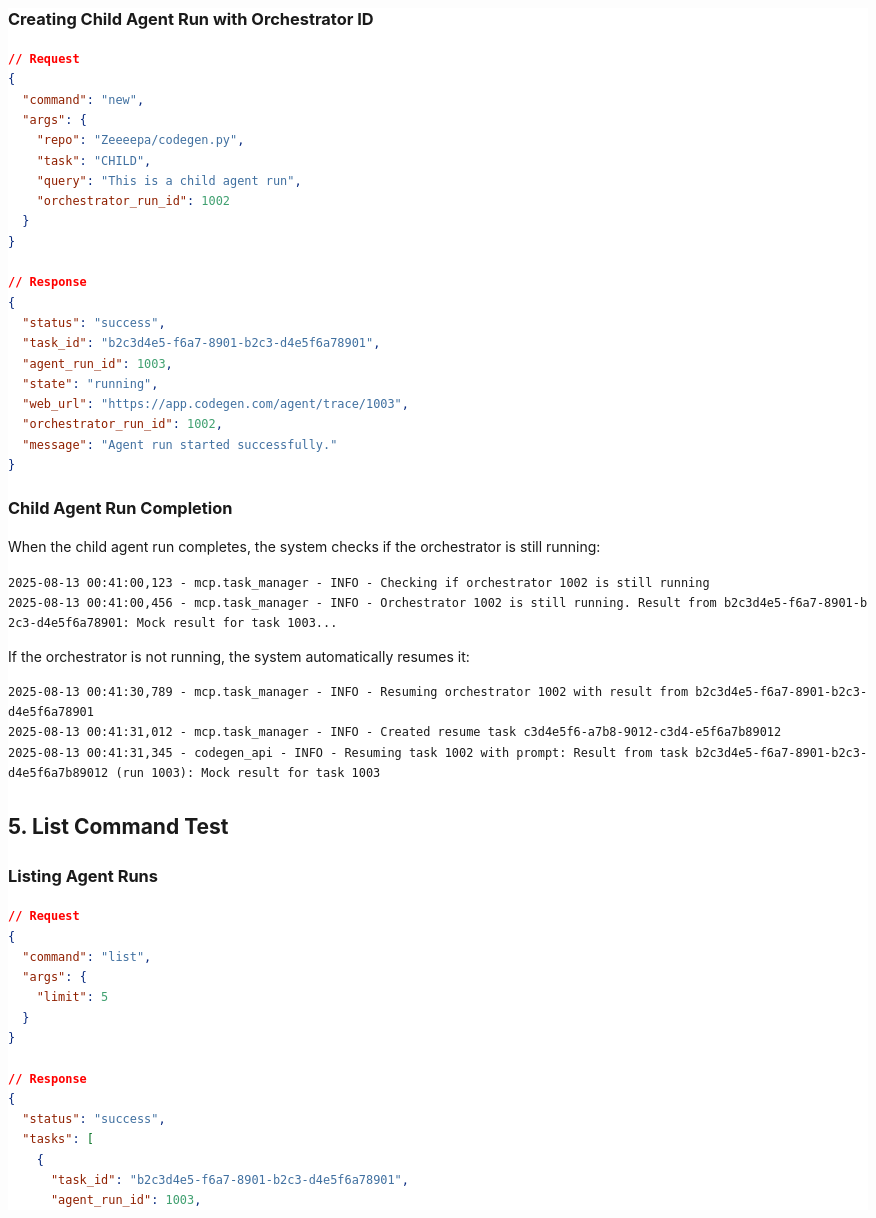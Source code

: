 ### Creating Child Agent Run with Orchestrator ID
```json
// Request
{
  "command": "new",
  "args": {
    "repo": "Zeeeepa/codegen.py",
    "task": "CHILD",
    "query": "This is a child agent run",
    "orchestrator_run_id": 1002
  }
}

// Response
{
  "status": "success",
  "task_id": "b2c3d4e5-f6a7-8901-b2c3-d4e5f6a78901",
  "agent_run_id": 1003,
  "state": "running",
  "web_url": "https://app.codegen.com/agent/trace/1003",
  "orchestrator_run_id": 1002,
  "message": "Agent run started successfully."
}
```

### Child Agent Run Completion
When the child agent run completes, the system checks if the orchestrator is still running:

```
2025-08-13 00:41:00,123 - mcp.task_manager - INFO - Checking if orchestrator 1002 is still running
2025-08-13 00:41:00,456 - mcp.task_manager - INFO - Orchestrator 1002 is still running. Result from b2c3d4e5-f6a7-8901-b2c3-d4e5f6a78901: Mock result for task 1003...
```

If the orchestrator is not running, the system automatically resumes it:

```
2025-08-13 00:41:30,789 - mcp.task_manager - INFO - Resuming orchestrator 1002 with result from b2c3d4e5-f6a7-8901-b2c3-d4e5f6a78901
2025-08-13 00:41:31,012 - mcp.task_manager - INFO - Created resume task c3d4e5f6-a7b8-9012-c3d4-e5f6a7b89012
2025-08-13 00:41:31,345 - codegen_api - INFO - Resuming task 1002 with prompt: Result from task b2c3d4e5-f6a7-8901-b2c3-d4e5f6a7b89012 (run 1003): Mock result for task 1003
```

## 5. List Command Test

### Listing Agent Runs
```json
// Request
{
  "command": "list",
  "args": {
    "limit": 5
  }
}

// Response
{
  "status": "success",
  "tasks": [
    {
      "task_id": "b2c3d4e5-f6a7-8901-b2c3-d4e5f6a78901",
      "agent_run_id": 1003,
```